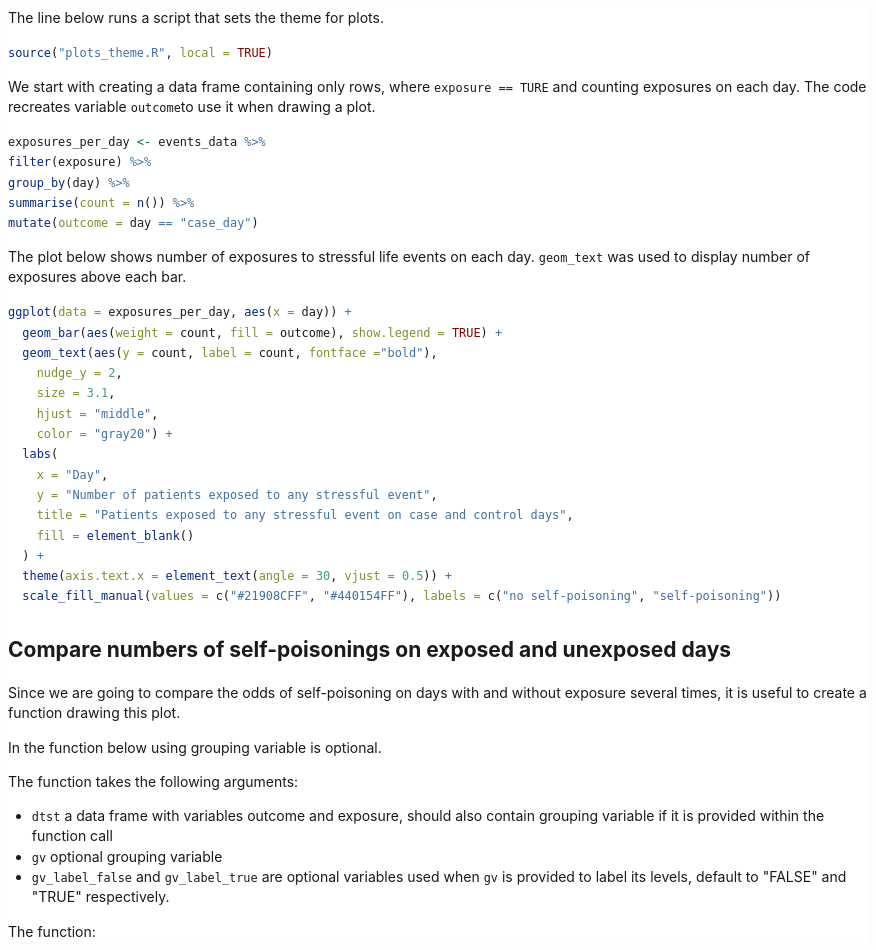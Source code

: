 The line below runs a script that sets the theme for plots.

```R
source("plots_theme.R", local = TRUE)
```

We start with creating a data frame containing only rows, where `exposure == TURE` and counting exposures on each day. The code recreates variable `outcome`to use it when drawing a plot.

```R
exposures_per_day <- events_data %>%
filter(exposure) %>%
group_by(day) %>%
summarise(count = n()) %>%
mutate(outcome = day == "case_day")
```

The plot below shows number of exposures to stressful life events on each day. `geom_text` was used to display number of exposures above each bar.

```R
ggplot(data = exposures_per_day, aes(x = day)) +
  geom_bar(aes(weight = count, fill = outcome), show.legend = TRUE) +
  geom_text(aes(y = count, label = count, fontface ="bold"),
    nudge_y = 2,
    size = 3.1,
    hjust = "middle",
    color = "gray20") +
  labs(
    x = "Day",
    y = "Number of patients exposed to any stressful event",
    title = "Patients exposed to any stressful event on case and control days",
    fill = element_blank()
  ) +
  theme(axis.text.x = element_text(angle = 30, vjust = 0.5)) +
  scale_fill_manual(values = c("#21908CFF", "#440154FF"), labels = c("no self-poisoning", "self-poisoning"))
```

## Compare numbers of self-poisonings on exposed and unexposed days

Since we are going to compare the odds of self-poisoning on days with and without exposure several times, it is useful to create a function drawing this plot.

In the function below using grouping variable is optional.

The function takes the following arguments:

- `dtst` a data frame with variables outcome and exposure, should also contain grouping variable if it is provided within the function call
- `gv` optional grouping variable
- `gv_label_false` and `gv_label_true` are optional variables used when `gv` is provided to label its levels, default to "FALSE" and "TRUE" respectively.

The function:

